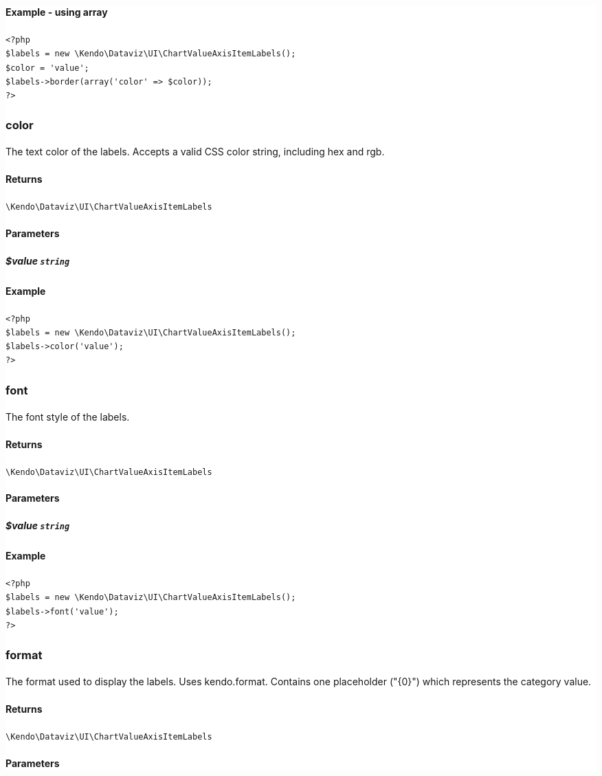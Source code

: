 #### Example - using array

    <?php
    $labels = new \Kendo\Dataviz\UI\ChartValueAxisItemLabels();
    $color = 'value';
    $labels->border(array('color' => $color));
    ?>

### color
The text color of the labels. Accepts a valid CSS color string, including hex and rgb.

#### Returns
`\Kendo\Dataviz\UI\ChartValueAxisItemLabels`

#### Parameters

##### $value `string`



#### Example 
    <?php
    $labels = new \Kendo\Dataviz\UI\ChartValueAxisItemLabels();
    $labels->color('value');
    ?>

### font
The font style of the labels.

#### Returns
`\Kendo\Dataviz\UI\ChartValueAxisItemLabels`

#### Parameters

##### $value `string`



#### Example 
    <?php
    $labels = new \Kendo\Dataviz\UI\ChartValueAxisItemLabels();
    $labels->font('value');
    ?>

### format
The format used to display the labels. Uses kendo.format. Contains one placeholder ("{0}") which represents the category value.

#### Returns
`\Kendo\Dataviz\UI\ChartValueAxisItemLabels`

#### Parameters
